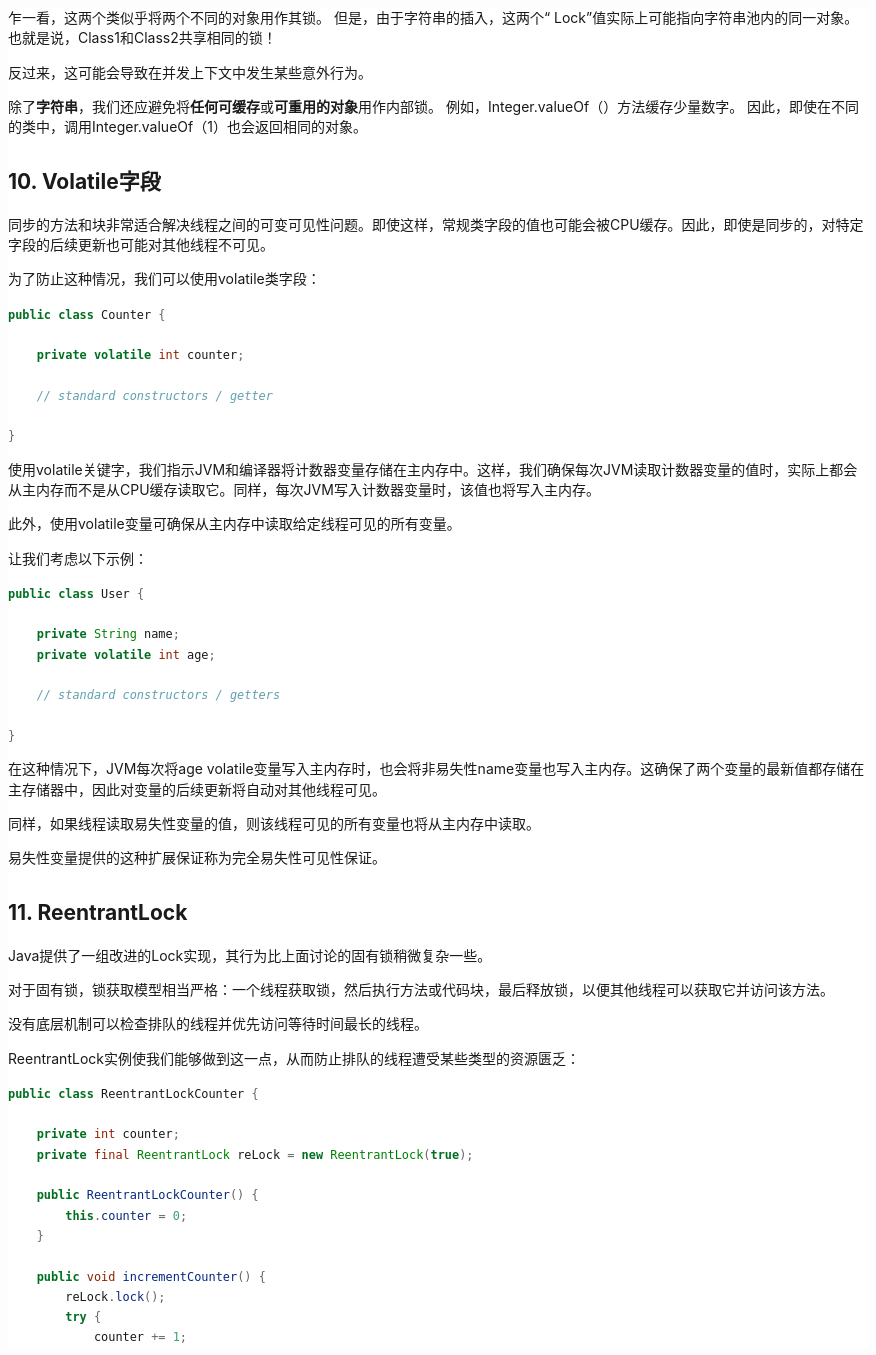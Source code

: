 乍一看，这两个类似乎将两个不同的对象用作其锁。 但是，由于字符串的插入，这两个“ Lock”值实际上可能指向字符串池内的同一对象。 也就是说，Class1和Class2共享相同的锁！

反过来，这可能会导致在并发上下文中发生某些意外行为。


除了**字符串**，我们还应避免将**任何可缓存**或**可重用的对象**用作内部锁。 例如，Integer.valueOf（）方法缓存少量数字。 因此，即使在不同的类中，调用Integer.valueOf（1）也会返回相同的对象。

## 10. Volatile字段
同步的方法和块非常适合解决线程之间的可变可见性问题。即使这样，常规类字段的值也可能会被CPU缓存。因此，即使是同步的，对特定字段的后续更新也可能对其他线程不可见。

为了防止这种情况，我们可以使用volatile类字段：

```java
public class Counter {
 
    private volatile int counter;
 
    // standard constructors / getter
     
}
```

使用volatile关键字，我们指示JVM和编译器将计数器变量存储在主内存中。这样，我们确保每次JVM读取计数器变量的值时，实际上都会从主内存而不是从CPU缓存读取它。同样，每次JVM写入计数器变量时，该值也将写入主内存。

此外，使用volatile变量可确保从主内存中读取给定线程可见的所有变量。

让我们考虑以下示例：

```java
public class User {
 
    private String name;
    private volatile int age;
 
    // standard constructors / getters
     
}
```

在这种情况下，JVM每次将age volatile变量写入主内存时，也会将非易失性name变量也写入主内存。这确保了两个变量的最新值都存储在主存储器中，因此对变量的后续更新将自动对其他线程可见。

同样，如果线程读取易失性变量的值，则该线程可见的所有变量也将从主内存中读取。

易失性变量提供的这种扩展保证称为完全易失性可见性保证。

## 11. ReentrantLock
Java提供了一组改进的Lock实现，其行为比上面讨论的固有锁稍微复杂一些。

对于固有锁，锁获取模型相当严格：一个线程获取锁，然后执行方法或代码块，最后释放锁，以便其他线程可以获取它并访问该方法。

没有底层机制可以检查排队的线程并优先访问等待时间最长的线程。

ReentrantLock实例使我们能够做到这一点，从而防止排队的线程遭受某些类型的资源匮乏：

```java
public class ReentrantLockCounter {

    private int counter;
    private final ReentrantLock reLock = new ReentrantLock(true);

    public ReentrantLockCounter() {
        this.counter = 0;
    }

    public void incrementCounter() {
        reLock.lock();
        try {
            counter += 1;
```